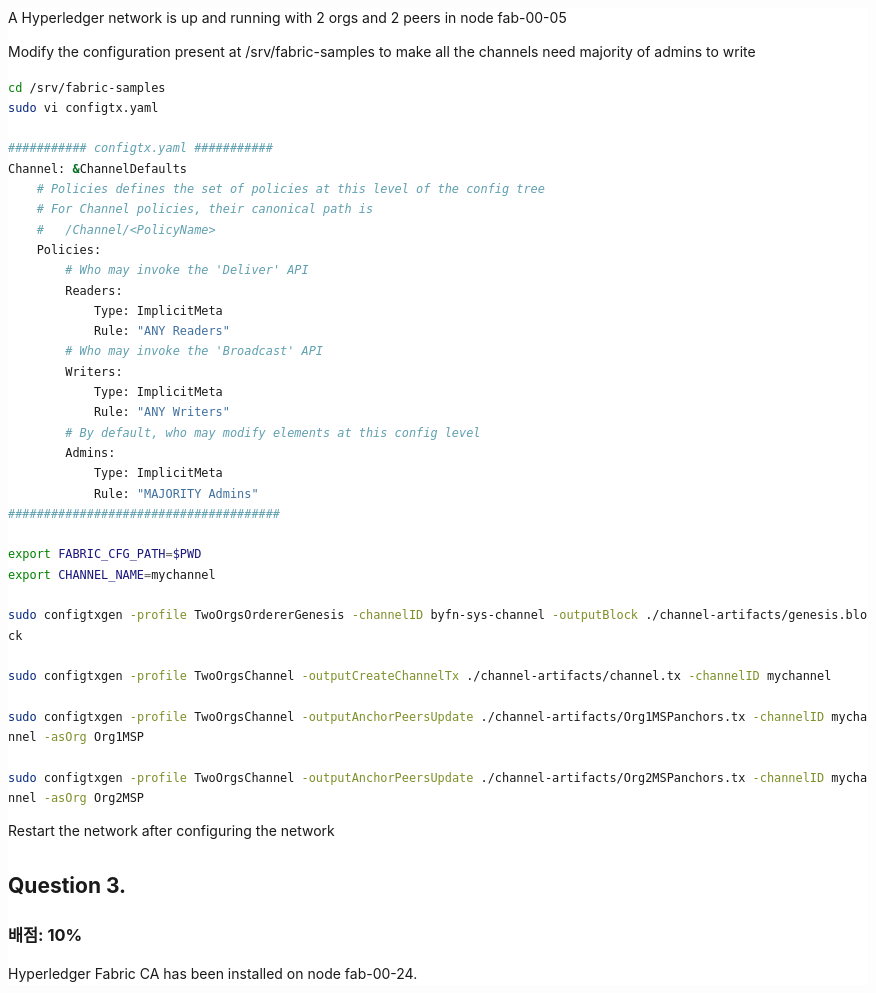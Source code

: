 A Hyperledger network is up and running with 2 orgs and 2 peers in node fab-00-05

Modify the configuration present at /srv/fabric-samples to make all the channels need majority of admins to write

```sh
cd /srv/fabric-samples
sudo vi configtx.yaml

########### configtx.yaml ###########
Channel: &ChannelDefaults
    # Policies defines the set of policies at this level of the config tree
    # For Channel policies, their canonical path is
    #   /Channel/<PolicyName>
    Policies:
        # Who may invoke the 'Deliver' API
        Readers:
            Type: ImplicitMeta
            Rule: "ANY Readers"
        # Who may invoke the 'Broadcast' API
        Writers:
            Type: ImplicitMeta
            Rule: "ANY Writers"
        # By default, who may modify elements at this config level
        Admins:
            Type: ImplicitMeta
            Rule: "MAJORITY Admins"
######################################

export FABRIC_CFG_PATH=$PWD
export CHANNEL_NAME=mychannel

sudo configtxgen -profile TwoOrgsOrdererGenesis -channelID byfn-sys-channel -outputBlock ./channel-artifacts/genesis.block

sudo configtxgen -profile TwoOrgsChannel -outputCreateChannelTx ./channel-artifacts/channel.tx -channelID mychannel

sudo configtxgen -profile TwoOrgsChannel -outputAnchorPeersUpdate ./channel-artifacts/Org1MSPanchors.tx -channelID mychannel -asOrg Org1MSP

sudo configtxgen -profile TwoOrgsChannel -outputAnchorPeersUpdate ./channel-artifacts/Org2MSPanchors.tx -channelID mychannel -asOrg Org2MSP
```

Restart the network after configuring the network

## Question 3.
### 배점: 10%

Hyperledger Fabric CA has been installed on node fab-00-24.
